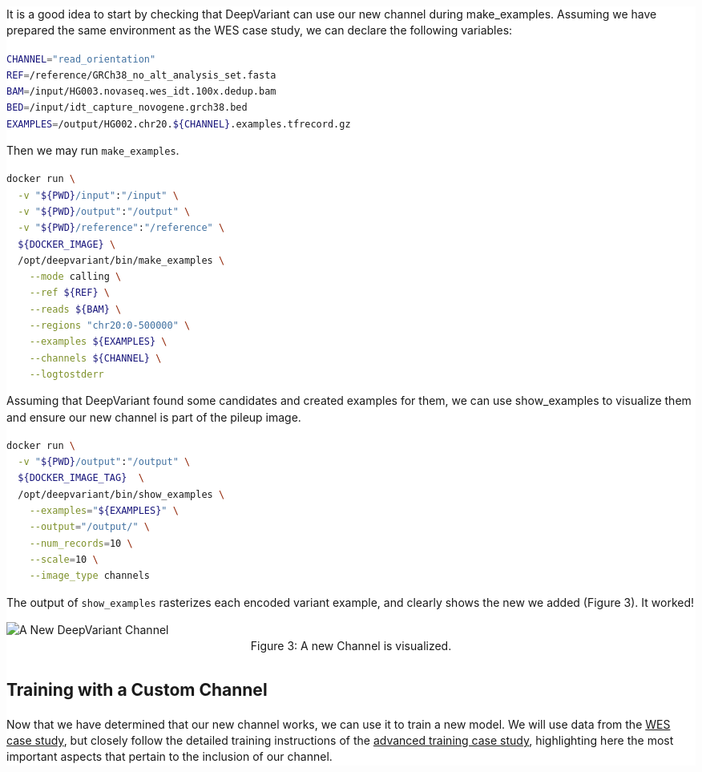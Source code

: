 It is a good idea to start by checking that DeepVariant can use our new channel during make_examples. Assuming we have prepared the same environment as the WES case study, we can declare the following variables:

```bash
CHANNEL="read_orientation"
REF=/reference/GRCh38_no_alt_analysis_set.fasta
BAM=/input/HG003.novaseq.wes_idt.100x.dedup.bam
BED=/input/idt_capture_novogene.grch38.bed
EXAMPLES=/output/HG002.chr20.${CHANNEL}.examples.tfrecord.gz
```

Then we may run `make_examples`.

```bash
docker run \
  -v "${PWD}/input":"/input" \
  -v "${PWD}/output":"/output" \
  -v "${PWD}/reference":"/reference" \
  ${DOCKER_IMAGE} \
  /opt/deepvariant/bin/make_examples \
    --mode calling \
    --ref ${REF} \
    --reads ${BAM} \
    --regions "chr20:0-500000" \
    --examples ${EXAMPLES} \
    --channels ${CHANNEL} \
    --logtostderr
```

Assuming that DeepVariant found some candidates and created examples for them, we can use show_examples to visualize them and ensure our new channel is part of the pileup image.

```bash
docker run \
  -v "${PWD}/output":"/output" \
  ${DOCKER_IMAGE_TAG}  \
  /opt/deepvariant/bin/show_examples \
    --examples="${EXAMPLES}" \
    --output="/output/" \
    --num_records=10 \
    --scale=10 \
    --image_type channels
```

The output of `show_examples` rasterizes each encoded variant example, and clearly shows the new we added (Figure 3). It worked!

<img id='fig3' src="{{ site.baseurl }}/assets/images/custom-channels/new_channel.png" alt="A New DeepVariant Channel" >
<figcaption style='text-align: center;'>Figure 3: A new Channel is visualized.</figcaption>

## Training with a Custom Channel

Now that we have determined that our new channel works, we can use it to train a new model. We will use data from the [WES case study](https://github.com/google/deepvariant/blob/r1.3/docs/deepvariant-exome-case-study.md#prepare-environment), but closely follow the detailed training instructions of the [advanced training case study](https://github.com/google/deepvariant/blob/r1.3/docs/deepvariant-training-case-study.md), highlighting here the most important aspects that pertain to the inclusion of our channel.
